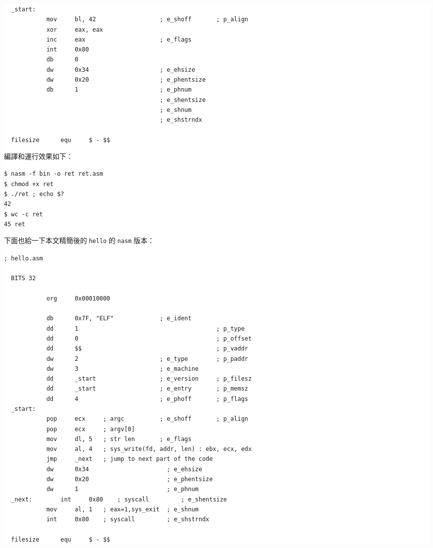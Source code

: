 ```
  _start:
	        mov     bl, 42                  ; e_shoff       ; p_align
	        xor     eax, eax
	        inc     eax                     ; e_flags
	        int     0x80
	        db      0
	        dw      0x34                    ; e_ehsize
	        dw      0x20                    ; e_phentsize
	        db      1                       ; e_phnum
	                                        ; e_shentsize
	                                        ; e_shnum
	                                        ; e_shstrndx

  filesize      equ     $ - $$
```

編譯和運行效果如下：

```
$ nasm -f bin -o ret ret.asm
$ chmod +x ret
$ ./ret ; echo $?
42
$ wc -c ret
45 ret
```

下面也給一下本文精簡後的 `hello` 的 `nasm` 版本：

```
; hello.asm

  BITS 32

	        org     0x00010000

	        db      0x7F, "ELF"             ; e_ident
	        dd      1                                       ; p_type
	        dd      0                                       ; p_offset
	        dd      $$                                      ; p_vaddr
	        dw      2                       ; e_type        ; p_paddr
	        dw      3                       ; e_machine
	        dd      _start                  ; e_version     ; p_filesz
	        dd      _start                  ; e_entry       ; p_memsz
	        dd      4                       ; e_phoff       ; p_flags
  _start:
	        pop     ecx     ; argc          ; e_shoff       ; p_align
	        pop     ecx     ; argv[0]
	        mov     dl, 5   ; str len       ; e_flags
	        mov     al, 4   ; sys_write(fd, addr, len) : ebx, ecx, edx
	        jmp     _next   ; jump to next part of the code
	        dw      0x34                      ; e_ehsize
	        dw      0x20                      ; e_phentsize
	        dw      1                         ; e_phnum
  _next:        int     0x80    ; syscall         ; e_shentsize
	        mov     al, 1   ; eax=1,sys_exit  ; e_shnum
	        int     0x80    ; syscall         ; e_shstrndx

  filesize      equ     $ - $$
```


[100]: 02-chapter2.markdown
[100]: 02-chapter2.markdown
 [1]: http://www.muppetlabs.com/~breadbox/software/tiny/teensy.html
 [2]: http://blog.chinaunix.net/u/19881/showart_215242.html
 [3]: http://www.xxlinux.com/linux/article/development/soft/20070424/8267.html
 [4]: http://www.faqs.org/docs/Linux-HOWTO/GCC-HOWTO.html
 [5]: http://linux.jinr.ru/usoft/WWW/www_debian.org/Documentation/elf/elf.html
 [6]: http://www.linuxforums.org/misc/understanding_elf_using_readelf_and_objdump.html
 [7]: http://www.ibm.com/developerworks/linux/library/l-shlibs.html
 [8]: http://www.gexin.com.cn/UploadFile/document2008119102415.pdf
 [9]: http://www.ibm.com/developerworks/cn/linux/l-assembly/index.html
 [10]: http://sourceforge.net/projects/libraryopt
 [11]: http://www.x86.org/ftp/manuals/tools/elf.pdf
 [12]: http://www.muppetlabs.com/~breadbox/software/ELF.txt
 [13]: http://162.105.203.48/web/gaikuang/submission/TN05.ELF.Format.Summary.pdf
 [14]: http://www.xfocus.net/articles/200105/174.html
 [15]: http://sparksandflames.com/files/x86InstructionChart.html